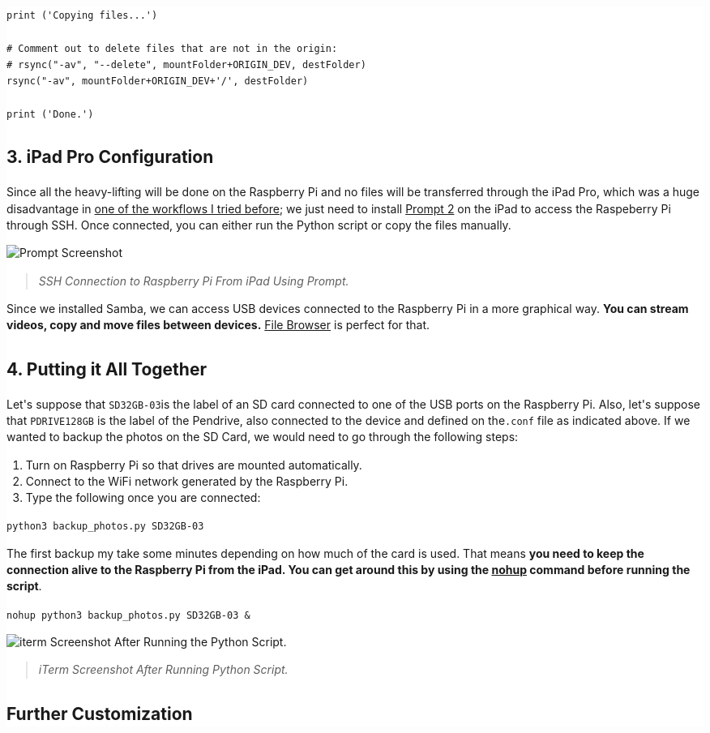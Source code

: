     print ('Copying files...')
    
    # Comment out to delete files that are not in the origin:
    # rsync("-av", "--delete", mountFolder+ORIGIN_DEV, destFolder)
    rsync("-av", mountFolder+ORIGIN_DEV+'/', destFolder)
    
    print ('Done.')
    

## 3\. iPad Pro Configuration

Since all the heavy-lifting will be done on the Raspberry Pi and no files will be transferred through the iPad Pro, which was a huge disadvantage in [one of the workflows I tried before](http://bit.ly/1MVVtZi); we just need to install [Prompt 2](https://itunes.apple.com/us/app/prompt-2/id917437289?mt=8&uo=4&at=11lqkH) on the iPad to access the Raspeberry Pi through SSH. Once connected, you can either run the Python script or copy the files manually.

![Prompt Screenshot](http://www.movingelectrons.net/images/bkup_photos_ipad&rpi_prompt.jpg)

> _SSH Connection to Raspberry Pi From iPad Using Prompt._

Since we installed Samba, we can access USB devices connected to the Raspberry Pi in a more graphical way. **You can stream videos, copy and move files between devices.** [File Browser](https://itunes.apple.com/us/app/filebrowser-access-files-on/id364738545?mt=8&uo=4&at=11lqkH) is perfect for that.

## 4\. Putting it All Together

Let's suppose that `SD32GB-03`is the label of an SD card connected to one of the USB ports on the Raspberry Pi. Also, let's suppose that `PDRIVE128GB` is the label of the Pendrive, also connected to the device and defined on the`.conf` file as indicated above. If we wanted to backup the photos on the SD Card, we would need to go through the following steps:

  1. Turn on Raspberry Pi so that drives are mounted automatically.
  2. Connect to the WiFi network generated by the Raspberry Pi.
  3. Type the following once you are connected:

`python3 backup_photos.py SD32GB-03`

The first backup my take some minutes depending on how much of the card is used. That means **you need to keep the connection alive to the Raspberry Pi from the iPad. You can get around this by using the [nohup](https://en.m.wikipedia.org/wiki/Nohup) command before running the script**.

`nohup python3 backup_photos.py SD32GB-03 &`

![iterm Screenshot After Running the Python Script.](http://www.movingelectrons.net/images/bkup_photos_ipad&rpi_finished.png)

> _iTerm Screenshot After Running Python Script._

## Further Customization
